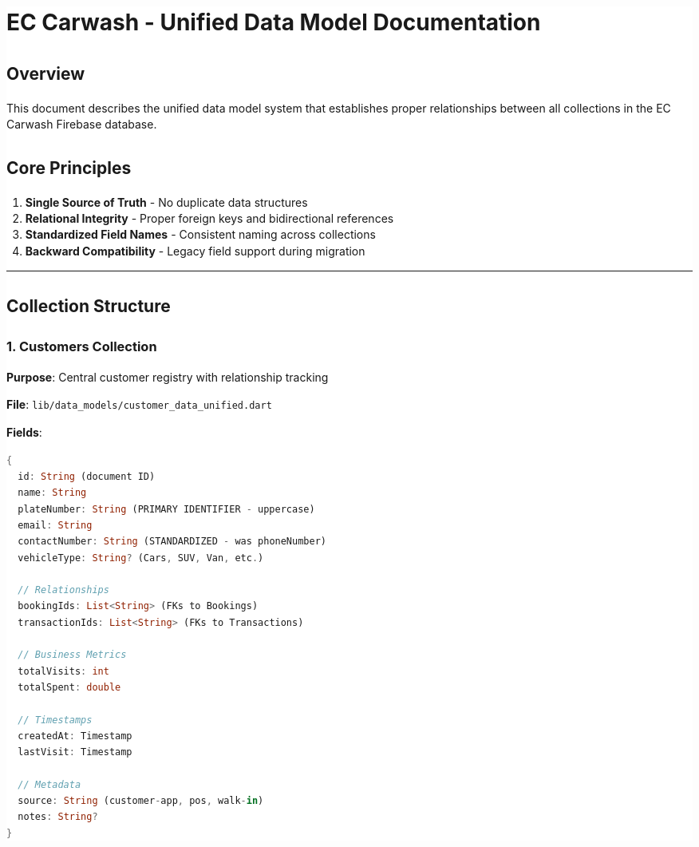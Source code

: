 # EC Carwash - Unified Data Model Documentation

## Overview

This document describes the unified data model system that establishes proper relationships between all collections in the EC Carwash Firebase database.

## Core Principles

1. **Single Source of Truth** - No duplicate data structures
2. **Relational Integrity** - Proper foreign keys and bidirectional references
3. **Standardized Field Names** - Consistent naming across collections
4. **Backward Compatibility** - Legacy field support during migration

---

## Collection Structure

### 1. Customers Collection

**Purpose**: Central customer registry with relationship tracking

**File**: `lib/data_models/customer_data_unified.dart`

**Fields**:
```dart
{
  id: String (document ID)
  name: String
  plateNumber: String (PRIMARY IDENTIFIER - uppercase)
  email: String
  contactNumber: String (STANDARDIZED - was phoneNumber)
  vehicleType: String? (Cars, SUV, Van, etc.)

  // Relationships
  bookingIds: List<String> (FKs to Bookings)
  transactionIds: List<String> (FKs to Transactions)

  // Business Metrics
  totalVisits: int
  totalSpent: double

  // Timestamps
  createdAt: Timestamp
  lastVisit: Timestamp

  // Metadata
  source: String (customer-app, pos, walk-in)
  notes: String?
}
```
